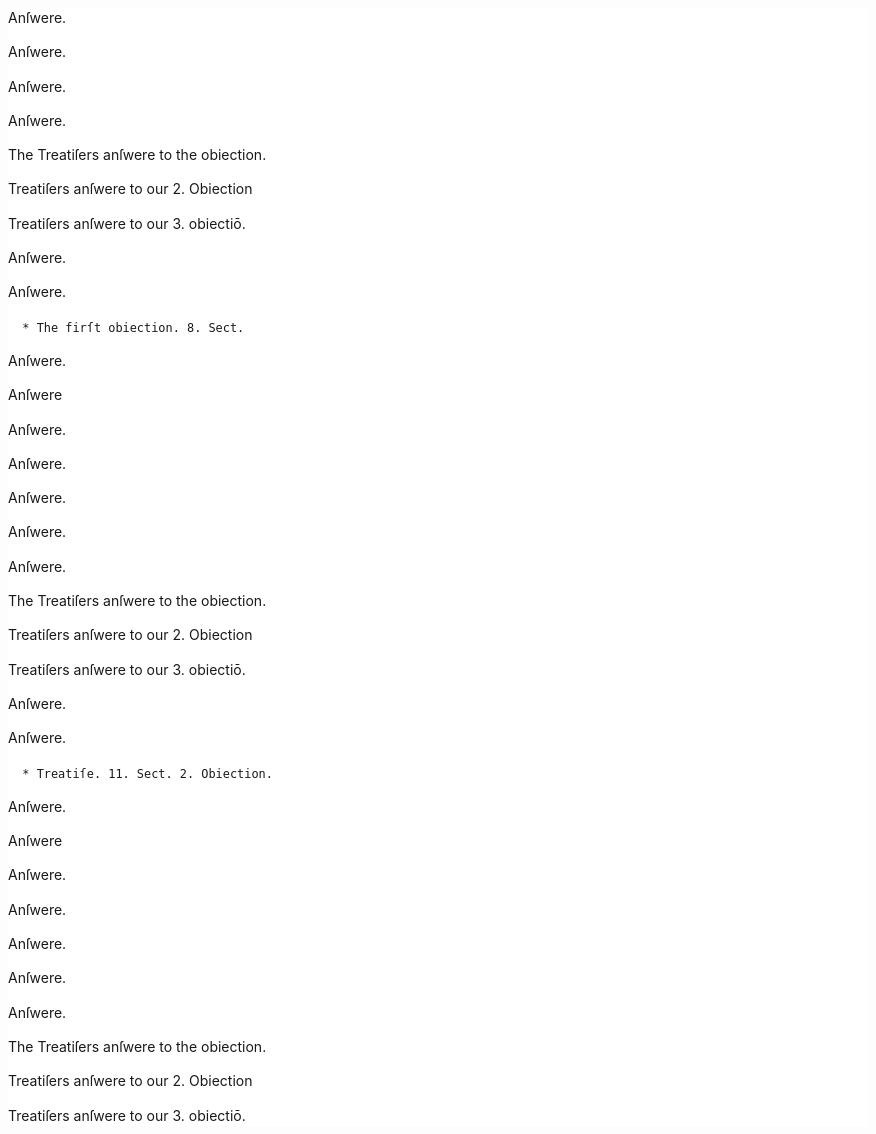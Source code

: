 Anſwere.

Anſwere.

Anſwere.

Anſwere.

The Treatiſers anſwere to the obiection.

Treatiſers anſwere to our 2. Obiection

Treatiſers anſwere to our 3. obiectiō.

Anſwere.

Anſwere.

      * The firſt obiection. 8. Sect.

Anſwere.

Anſwere

Anſwere.

Anſwere.

Anſwere.

Anſwere.

Anſwere.

The Treatiſers anſwere to the obiection.

Treatiſers anſwere to our 2. Obiection

Treatiſers anſwere to our 3. obiectiō.

Anſwere.

Anſwere.

      * Treatiſe. 11. Sect. 2. Obiection.

Anſwere.

Anſwere

Anſwere.

Anſwere.

Anſwere.

Anſwere.

Anſwere.

The Treatiſers anſwere to the obiection.

Treatiſers anſwere to our 2. Obiection

Treatiſers anſwere to our 3. obiectiō.
